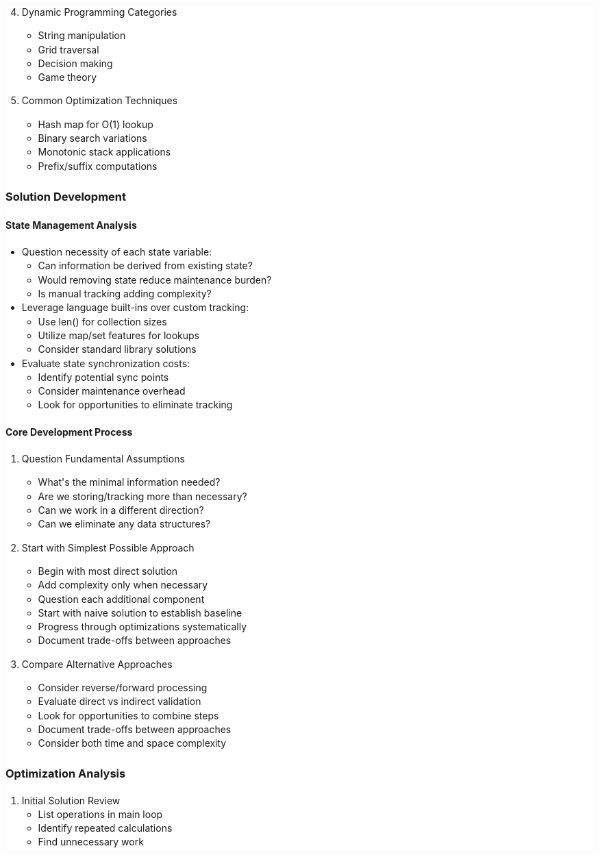 4. Dynamic Programming Categories
   - String manipulation
   - Grid traversal
   - Decision making
   - Game theory

5. Common Optimization Techniques
   - Hash map for O(1) lookup
   - Binary search variations
   - Monotonic stack applications
   - Prefix/suffix computations

### Solution Development
#### State Management Analysis  
- Question necessity of each state variable:
  * Can information be derived from existing state?
  * Would removing state reduce maintenance burden?
  * Is manual tracking adding complexity?
- Leverage language built-ins over custom tracking:
  * Use len() for collection sizes
  * Utilize map/set features for lookups
  * Consider standard library solutions
- Evaluate state synchronization costs:
  * Identify potential sync points
  * Consider maintenance overhead
  * Look for opportunities to eliminate tracking

#### Core Development Process
1. Question Fundamental Assumptions
   - What's the minimal information needed?
   - Are we storing/tracking more than necessary?
   - Can we work in a different direction?
   - Can we eliminate any data structures?

2. Start with Simplest Possible Approach
   - Begin with most direct solution
   - Add complexity only when necessary
   - Question each additional component
   - Start with naive solution to establish baseline
   - Progress through optimizations systematically
   - Document trade-offs between approaches

3. Compare Alternative Approaches
   - Consider reverse/forward processing
   - Evaluate direct vs indirect validation
   - Look for opportunities to combine steps
   - Document trade-offs between approaches
   - Consider both time and space complexity

### Optimization Analysis
1. Initial Solution Review
   - List operations in main loop
   - Identify repeated calculations
   - Find unnecessary work
